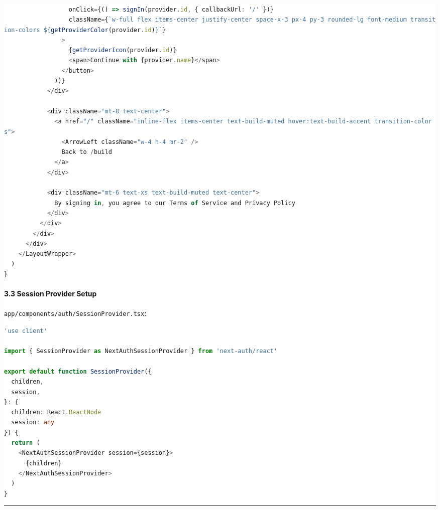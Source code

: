 ```typescript
                  onClick={() => signIn(provider.id, { callbackUrl: '/' })}
                  className={`w-full flex items-center justify-center space-x-3 px-4 py-3 rounded-lg font-medium transition-colors ${getProviderColor(provider.id)}`}
                >
                  {getProviderIcon(provider.id)}
                  <span>Continue with {provider.name}</span>
                </button>
              ))}
            </div>

            <div className="mt-8 text-center">
              <a href="/" className="inline-flex items-center text-build-muted hover:text-build-accent transition-colors">
                <ArrowLeft className="w-4 h-4 mr-2" />
                Back to /build
              </a>
            </div>

            <div className="mt-6 text-xs text-build-muted text-center">
              By signing in, you agree to our Terms of Service and Privacy Policy
            </div>
          </div>
        </div>
      </div>
    </LayoutWrapper>
  )
}
```

#### 3.3 Session Provider Setup
`app/components/auth/SessionProvider.tsx`:
```typescript
'use client'

import { SessionProvider as NextAuthSessionProvider } from 'next-auth/react'

export default function SessionProvider({
  children,
  session,
}: {
  children: React.ReactNode
  session: any
}) {
  return (
    <NextAuthSessionProvider session={session}>
      {children}
    </NextAuthSessionProvider>
  )
}
```

---